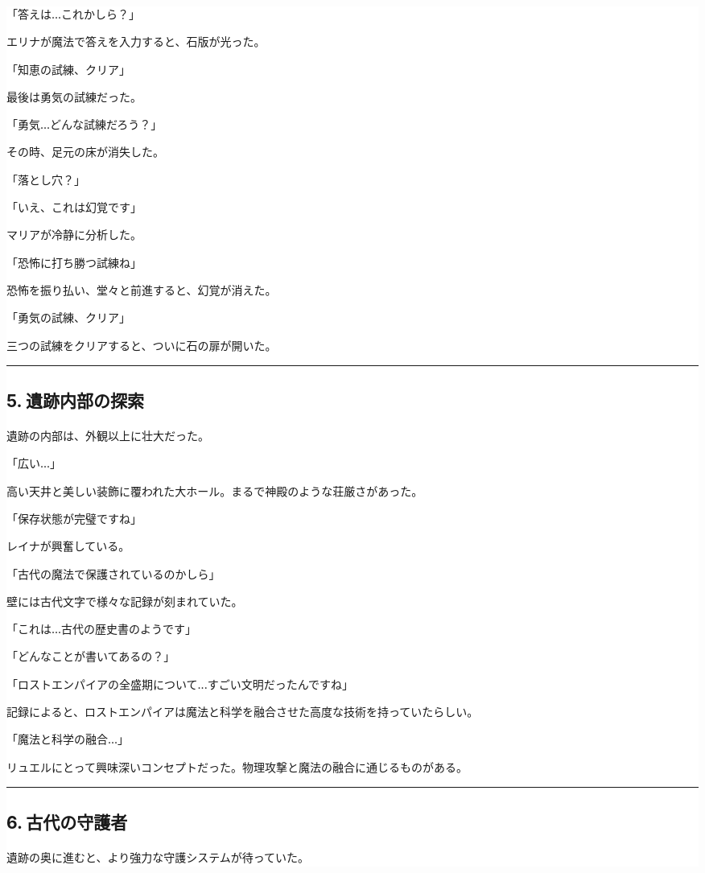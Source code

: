 「答えは...これかしら？」

エリナが魔法で答えを入力すると、石版が光った。

「知恵の試練、クリア」

最後は勇気の試練だった。

「勇気...どんな試練だろう？」

その時、足元の床が消失した。

「落とし穴？」

「いえ、これは幻覚です」

マリアが冷静に分析した。

「恐怖に打ち勝つ試練ね」

恐怖を振り払い、堂々と前進すると、幻覚が消えた。

「勇気の試練、クリア」

三つの試練をクリアすると、ついに石の扉が開いた。

---

## 5. 遺跡内部の探索

遺跡の内部は、外観以上に壮大だった。

「広い...」

高い天井と美しい装飾に覆われた大ホール。まるで神殿のような荘厳さがあった。

「保存状態が完璧ですね」

レイナが興奮している。

「古代の魔法で保護されているのかしら」

壁には古代文字で様々な記録が刻まれていた。

「これは...古代の歴史書のようです」

「どんなことが書いてあるの？」

「ロストエンパイアの全盛期について...すごい文明だったんですね」

記録によると、ロストエンパイアは魔法と科学を融合させた高度な技術を持っていたらしい。

「魔法と科学の融合...」

リュエルにとって興味深いコンセプトだった。物理攻撃と魔法の融合に通じるものがある。

---

## 6. 古代の守護者

遺跡の奥に進むと、より強力な守護システムが待っていた。
